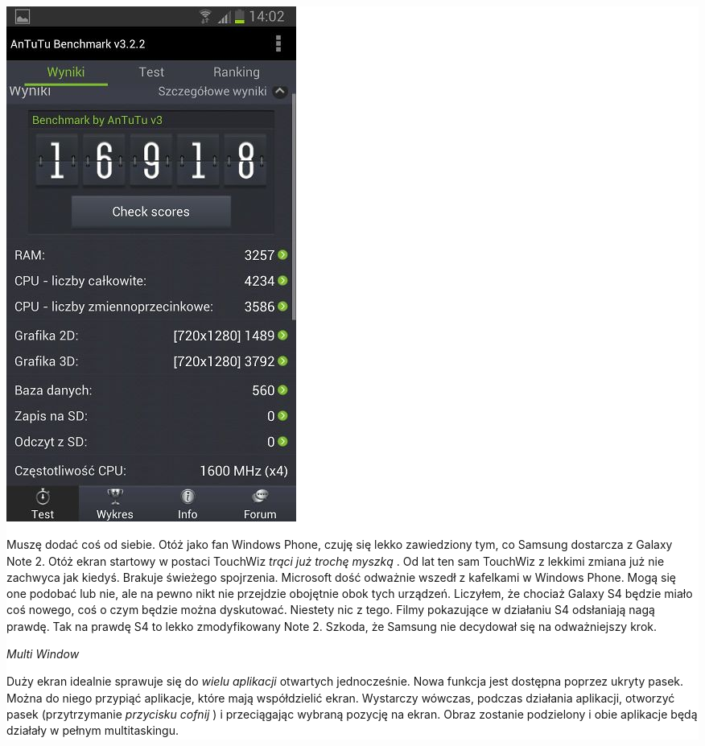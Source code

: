 ![desk](https://raw.githubusercontent.com/djfoxer/djfoxer.github.io/master/_img/2013-4-8-_112_/g_-_-x-_-_-_x20130407151852_0.jpg)



Muszę dodać coś od siebie. Otóż jako fan Windows Phone, czuję się lekko zawiedziony tym, co Samsung dostarcza z Galaxy Note 2. Otóż ekran startowy w postaci TouchWiz  *trąci już trochę myszką* . Od lat ten sam TouchWiz z lekkimi zmiana już nie zachwyca jak kiedyś. Brakuje świeżego spojrzenia. Microsoft dość odważnie wszedł z kafelkami w Windows Phone. Mogą się one podobać lub nie, ale na pewno nikt nie przejdzie obojętnie obok tych urządzeń. Liczyłem, że chociaż Galaxy S4 będzie miało coś nowego, coś o czym będzie można dyskutować. Niestety nic z tego. Filmy pokazujące w działaniu S4 odsłaniają nagą prawdę. Tak na prawdę S4 to lekko zmodyfikowany Note 2. Szkoda, że Samsung nie decydował się na odważniejszy krok.


 *Multi Window*  

Duży ekran idealnie sprawuje się do  *wielu aplikacji*  otwartych jednocześnie. Nowa funkcja jest dostępna poprzez ukryty pasek. Można do niego przypiąć aplikacje, które mają współdzielić ekran. Wystarczy wówczas, podczas działania aplikacji, otworzyć pasek (przytrzymanie  *przycisku cofnij* ) i przeciągając wybraną pozycję na ekran. Obraz zostanie podzielony i obie aplikacje będą działały w pełnym multitaskingu. 
